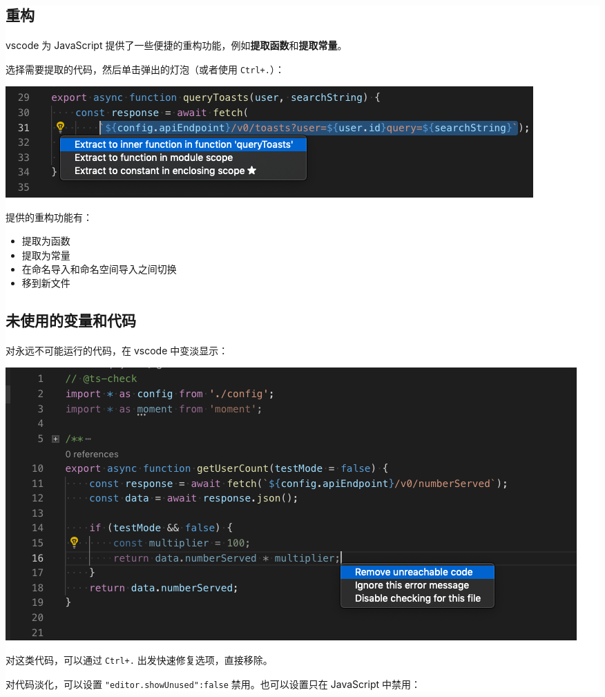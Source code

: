 ## 重构

vscode 为 JavaScript 提供了一些便捷的重构功能，例如**提取函数**和**提取常量**。

选择需要提取的代码，然后单击弹出的灯泡（或者使用 `Ctrl+.`）：

![](images/2021-03-12-19-07-27.png)

提供的重构功能有：

- 提取为函数
- 提取为常量
- 在命名导入和命名空间导入之间切换
- 移到新文件

## 未使用的变量和代码

对永远不可能运行的代码，在 vscode 中变淡显示：

![](images/2021-03-12-19-26-25.png)

对这类代码，可以通过 `Ctrl+.` 出发快速修复选项，直接移除。

对代码淡化，可以设置 `"editor.showUnused":false` 禁用。也可以设置只在 JavaScript 中禁用：
